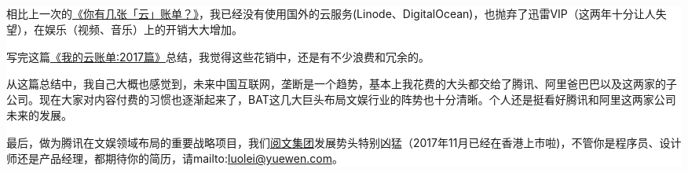 相比上一次的[《你有几张「云」账单？》](https://luolei.org/how-much-i-spend-on-cloud-monthly/)，我已经没有使用国外的云服务(Linode、DigitalOcean)，也抛弃了迅雷VIP（这两年十分让人失望），在娱乐（视频、音乐）上的开销大大增加。

写完这篇[《我的云账单:2017篇》](https://luolei.org/how-much-i-spend-on-cloud-monthly-2017/)总结，我觉得这些花销中，还是有不少浪费和冗余的。

从这篇总结中，我自己大概也感觉到，未来中国互联网，垄断是一个趋势，基本上我花费的大头都交给了腾讯、阿里爸巴巴以及这两家的子公司。现在大家对内容付费的习惯也逐渐起来了，BAT这几大巨头布局文娱行业的阵势也十分清晰。个人还是挺看好腾讯和阿里这两家公司未来的发展。

最后，做为腾讯在文娱领域布局的重要战略项目，我们[阅文集团](https://www.yuewen.com/#&news)发展势头特别凶猛（2017年11月已经在香港上市啦)，不管你是程序员、设计师还是产品经理，都期待你的简历，请mailto:[luolei@yuewen.com](mailto:luolei@yuewen.com)。
